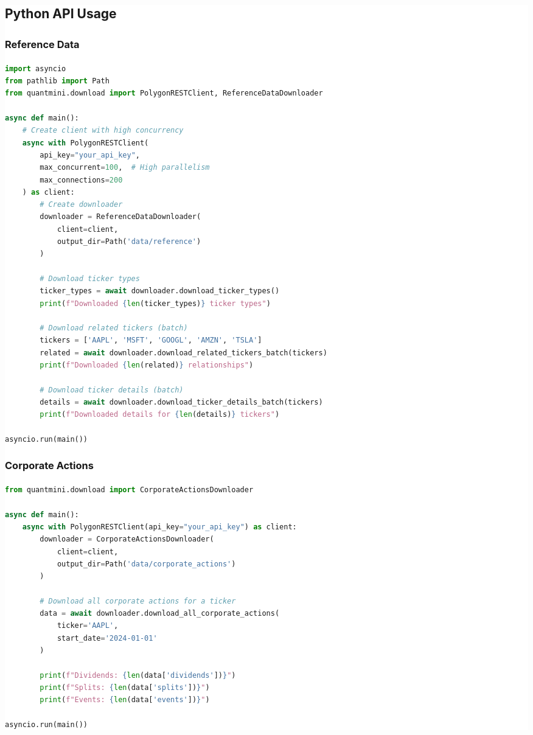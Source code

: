 ## Python API Usage

### Reference Data

```python
import asyncio
from pathlib import Path
from quantmini.download import PolygonRESTClient, ReferenceDataDownloader

async def main():
    # Create client with high concurrency
    async with PolygonRESTClient(
        api_key="your_api_key",
        max_concurrent=100,  # High parallelism
        max_connections=200
    ) as client:
        # Create downloader
        downloader = ReferenceDataDownloader(
            client=client,
            output_dir=Path('data/reference')
        )

        # Download ticker types
        ticker_types = await downloader.download_ticker_types()
        print(f"Downloaded {len(ticker_types)} ticker types")

        # Download related tickers (batch)
        tickers = ['AAPL', 'MSFT', 'GOOGL', 'AMZN', 'TSLA']
        related = await downloader.download_related_tickers_batch(tickers)
        print(f"Downloaded {len(related)} relationships")

        # Download ticker details (batch)
        details = await downloader.download_ticker_details_batch(tickers)
        print(f"Downloaded details for {len(details)} tickers")

asyncio.run(main())
```

### Corporate Actions

```python
from quantmini.download import CorporateActionsDownloader

async def main():
    async with PolygonRESTClient(api_key="your_api_key") as client:
        downloader = CorporateActionsDownloader(
            client=client,
            output_dir=Path('data/corporate_actions')
        )

        # Download all corporate actions for a ticker
        data = await downloader.download_all_corporate_actions(
            ticker='AAPL',
            start_date='2024-01-01'
        )

        print(f"Dividends: {len(data['dividends'])}")
        print(f"Splits: {len(data['splits'])}")
        print(f"Events: {len(data['events'])}")

asyncio.run(main())
```
